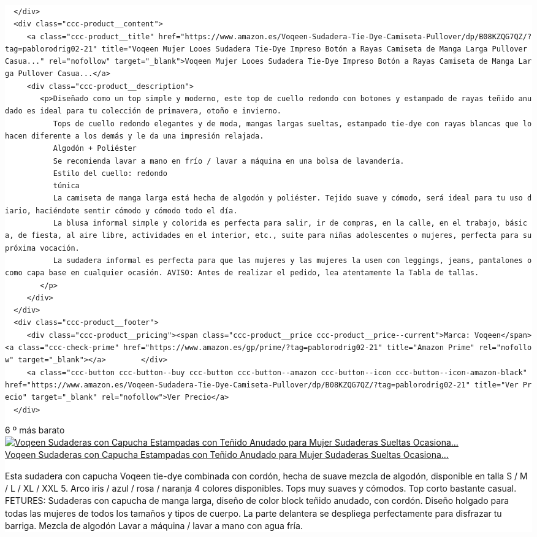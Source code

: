       </div>
      <div class="ccc-product__content">
         <a class="ccc-product__title" href="https://www.amazon.es/Voqeen-Sudadera-Tie-Dye-Camiseta-Pullover/dp/B08KZQG7QZ/?tag=pablorodrig02-21" title="Voqeen Mujer Looes Sudadera Tie-Dye Impreso Botón a Rayas Camiseta de Manga Larga Pullover Casua..." rel="nofollow" target="_blank">Voqeen Mujer Looes Sudadera Tie-Dye Impreso Botón a Rayas Camiseta de Manga Larga Pullover Casua...</a>
         <div class="ccc-product__description">
            <p>Diseñado como un top simple y moderno, este top de cuello redondo con botones y estampado de rayas teñido anudado es ideal para tu colección de primavera, otoño e invierno.
               Tops de cuello redondo elegantes y de moda, mangas largas sueltas, estampado tie-dye con rayas blancas que lo hacen diferente a los demás y le da una impresión relajada.
               Algodón + Poliéster
               Se recomienda lavar a mano en frío / lavar a máquina en una bolsa de lavandería.
               Estilo del cuello: redondo
               túnica
               La camiseta de manga larga está hecha de algodón y poliéster. Tejido suave y cómodo, será ideal para tu uso diario, haciéndote sentir cómodo y cómodo todo el día.
               La blusa informal simple y colorida es perfecta para salir, ir de compras, en la calle, en el trabajo, básica, de fiesta, al aire libre, actividades en el interior, etc., suite para niñas adolescentes o mujeres, perfecta para su próxima vocación.
               La sudadera informal es perfecta para que las mujeres y las mujeres la usen con leggings, jeans, pantalones o como capa base en cualquier ocasión. AVISO: Antes de realizar el pedido, lea atentamente la Tabla de tallas.
            </p>
         </div>
      </div>
      <div class="ccc-product__footer">
         <div class="ccc-product__pricing"><span class="ccc-product__price ccc-product__price--current">Marca: Voqeen</span><a class="ccc-check-prime" href="https://www.amazon.es/gp/prime/?tag=pablorodrig02-21" title="Amazon Prime" rel="nofollow" target="_blank"></a>        </div>
         <a class="ccc-button ccc-button--buy ccc-button ccc-button--amazon ccc-button--icon ccc-button--icon-amazon-black"  href="https://www.amazon.es/Voqeen-Sudadera-Tie-Dye-Camiseta-Pullover/dp/B08KZQG7QZ/?tag=pablorodrig02-21" title="Ver Precio" target="_blank" rel="nofollow">Ver Precio</a>
      </div>
   </div>
</div>
<div class="ccc">
   <div class="ccc-product ccc-product--horizontal ccc-product--ribbon ccc-product--sale ccc-product--css-adjust-image-large ccc-product--bestseller"  data-ccc-product-id="B00008XWYS" data-ccc-product-title="Voqeen Sudaderas con Capucha Estampadas con Teñido Anudado para Mujer Sudaderas Sueltas Ocasionales de Manga Larga con Cuello en V Cordón con Capucha Jersey Tops para Damas Niñas">
      <span class="ccc-product__ribbon ccc-product__ribbon--sale">6 º más barato</span>
      <div class="ccc-product__thumb">
         <a class="ccc-product__image-link" href="https://www.amazon.es/Voqeen-Sudaderas-Capucha-Estampadas-Ocasionales/dp/B08HH5PYNJ/?tag=pablorodrig02-21" title="Voqeen Sudaderas con Capucha Estampadas con Teñido Anudado para Mujer Sudaderas Sueltas Ocasiona..." rel="nofollow" target="_blank"><img class="lazy lazy-hidden ccc-product__image" src="https://m.media-amazon.com/images/I/61wQXw6wh7L._AC_UL320_.jpg" data-lazy-type="image" data-src="https://m.media-amazon.com/images/I/61wQXw6wh7L._AC_UL320_.jpg" alt="Voqeen Sudaderas con Capucha Estampadas con Teñido Anudado para Mujer Sudaderas Sueltas Ocasiona..."  /></a>
         <div class="ccc-product__rating"><a class="ccc-star-rating ccc-star-rating--medium ccc-star-rating--v1"  title="Valoración" rel="nofollow" target="_blank"><span style="width: 90%;"></span></a></div>
      </div>
      <div class="ccc-product__content">
         <a class="ccc-product__title" href="https://www.amazon.es/Voqeen-Sudaderas-Capucha-Estampadas-Ocasionales/dp/B08HH5PYNJ/?tag=pablorodrig02-21" title="Voqeen Sudaderas con Capucha Estampadas con Teñido Anudado para Mujer Sudaderas Sueltas Ocasiona..." rel="nofollow" target="_blank">Voqeen Sudaderas con Capucha Estampadas con Teñido Anudado para Mujer Sudaderas Sueltas Ocasiona...</a>
         <div class="ccc-product__description">
            <p>Esta sudadera con capucha Voqeen tie-dye combinada con cordón, hecha de suave mezcla de algodón, disponible en talla S / M / L / XL / XXL 5. Arco iris / azul / rosa / naranja 4 colores disponibles. Tops muy suaves y cómodos. Top corto bastante casual.
               FETURES: Sudaderas con capucha de manga larga, diseño de color block teñido anudado, con cordón. Diseño holgado para todas las mujeres de todos los tamaños y tipos de cuerpo. La parte delantera se despliega perfectamente para disfrazar tu barriga.
               Mezcla de algodón
               Lavar a máquina / lavar a mano con agua fría.